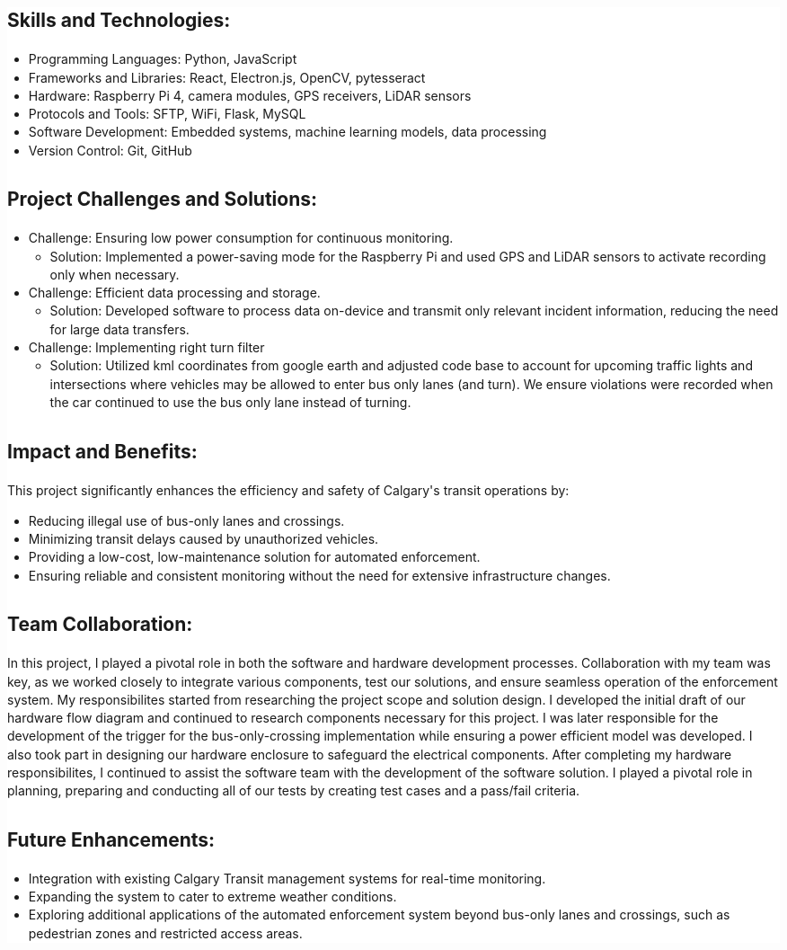 
## Skills and Technologies:
  - Programming Languages: Python, JavaScript
  - Frameworks and Libraries: React, Electron.js, OpenCV, pytesseract
  - Hardware: Raspberry Pi 4, camera modules, GPS receivers, LiDAR sensors
  - Protocols and Tools: SFTP, WiFi, Flask, MySQL
  - Software Development: Embedded systems, machine learning models, data processing
  - Version Control: Git, GitHub

## Project Challenges and Solutions:
- Challenge: Ensuring low power consumption for continuous monitoring.
  - Solution: Implemented a power-saving mode for the Raspberry Pi and used GPS and LiDAR sensors to activate recording only when necessary.
- Challenge: Efficient data processing and storage.
  - Solution: Developed software to process data on-device and transmit only relevant incident information, reducing the need for large data transfers.
- Challenge: Implementing right turn filter
  - Solution: Utilized kml coordinates from google earth and adjusted code base to account for upcoming traffic lights and intersections where vehicles may be allowed to enter bus only lanes (and turn). We ensure violations were recorded when the car continued to use the bus only lane instead of turning. 

## Impact and Benefits:
This project significantly enhances the efficiency and safety of Calgary's transit operations by:
- Reducing illegal use of bus-only lanes and crossings.
- Minimizing transit delays caused by unauthorized vehicles.
- Providing a low-cost, low-maintenance solution for automated enforcement.
- Ensuring reliable and consistent monitoring without the need for extensive infrastructure changes.

## Team Collaboration:
In this project, I played a pivotal role in both the software and hardware development processes. Collaboration with my team was key, as we worked closely to integrate various components, test our solutions, and ensure seamless operation of the enforcement system. My responsibilites started from researching the project scope and solution design. I developed the initial draft of our hardware flow diagram and continued to research components necessary for this project. I was later responsible for the development of the trigger for the bus-only-crossing implementation while ensuring a power efficient model was developed. I also took part in designing our hardware enclosure to safeguard the electrical components. After completing my hardware responsibilites, I continued to assist the software team with the development of the software solution. I played a pivotal role in planning, preparing and conducting all of our tests by creating test cases and a pass/fail criteria. 

## Future Enhancements:
- Integration with existing Calgary Transit management systems for real-time monitoring.
- Expanding the system to cater to extreme weather conditions.
- Exploring additional applications of the automated enforcement system beyond bus-only lanes and crossings, such as pedestrian zones and restricted access areas.






